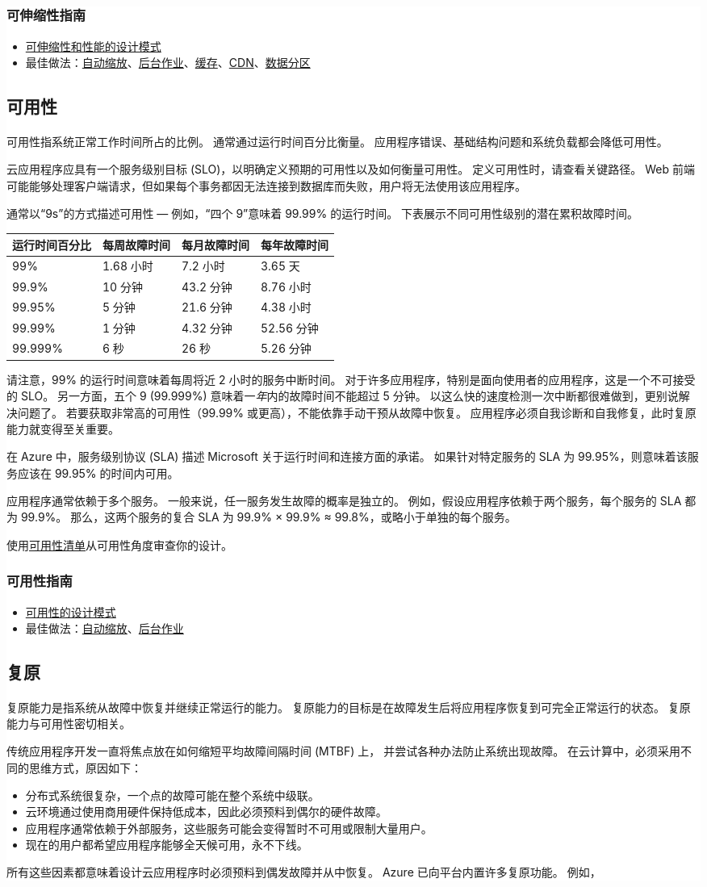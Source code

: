 ### <a name="scalability-guidance"></a>可伸缩性指南

- [可伸缩性和性能的设计模式][scalability-patterns]
- 最佳做法：[自动缩放][autoscale]、[后台作业][background-jobs]、[缓存][caching]、[CDN][cdn]、[数据分区][data-partitioning]

## <a name="availability"></a>可用性

可用性指系统正常工作时间所占的比例。 通常通过运行时间百分比衡量。 应用程序错误、基础结构问题和系统负载都会降低可用性。 

云应用程序应具有一个服务级别目标 (SLO)，以明确定义预期的可用性以及如何衡量可用性。 定义可用性时，请查看关键路径。 Web 前端可能能够处理客户端请求，但如果每个事务都因无法连接到数据库而失败，用户将无法使用该应用程序。 

通常以“9s”的方式描述可用性 &mdash; 例如，“四个 9”意味着 99.99% 的运行时间。 下表展示不同可用性级别的潜在累积故障时间。

| 运行时间百分比 | 每周故障时间 | 每月故障时间 | 每年故障时间 |
|----------|-------------------|--------------------|-------------------|
| 99% | 1.68 小时 | 7.2 小时 | 3.65 天 |
| 99.9% | 10 分钟 | 43.2 分钟 | 8.76 小时 |
| 99.95% | 5 分钟 | 21.6 分钟 | 4.38 小时 |
| 99.99% | 1 分钟 | 4.32 分钟 | 52.56 分钟 |
| 99.999% | 6 秒 | 26 秒 | 5.26 分钟 |

请注意，99% 的运行时间意味着每周将近 2 小时的服务中断时间。 对于许多应用程序，特别是面向使用者的应用程序，这是一个不可接受的 SLO。 另一方面，五个 9 (99.999%) 意味着一*年*内的故障时间不能超过 5 分钟。 以这么快的速度检测一次中断都很难做到，更别说解决问题了。 若要获取非常高的可用性（99.99% 或更高），不能依靠手动干预从故障中恢复。 应用程序必须自我诊断和自我修复，此时复原能力就变得至关重要。

在 Azure 中，服务级别协议 (SLA) 描述 Microsoft 关于运行时间和连接方面的承诺。 如果针对特定服务的 SLA 为 99.95%，则意味着该服务应该在 99.95% 的时间内可用。

应用程序通常依赖于多个服务。 一般来说，任一服务发生故障的概率是独立的。 例如，假设应用程序依赖于两个服务，每个服务的 SLA 都为 99.9%。 那么，这两个服务的复合 SLA 为 99.9% &times; 99.9% &asymp; 99.8%，或略小于单独的每个服务。 

使用[可用性清单][availability-checklist]从可用性角度审查你的设计。

### <a name="availability-guidance"></a>可用性指南

- [可用性的设计模式][availability-patterns]
- 最佳做法：[自动缩放][autoscale]、[后台作业][background-jobs]

## <a name="resiliency"></a>复原

复原能力是指系统从故障中恢复并继续正常运行的能力。 复原能力的目标是在故障发生后将应用程序恢复到可完全正常运行的状态。 复原能力与可用性密切相关。

传统应用程序开发一直将焦点放在如何缩短平均故障间隔时间 (MTBF) 上， 并尝试各种办法防止系统出现故障。 在云计算中，必须采用不同的思维方式，原因如下：

- 分布式系统很复杂，一个点的故障可能在整个系统中级联。
- 云环境通过使用商用硬件保持低成本，因此必须预料到偶尔的硬件故障。 
- 应用程序通常依赖于外部服务，这些服务可能会变得暂时不可用或限制大量用户。 
- 现在的用户都希望应用程序能够全天候可用，永不下线。

所有这些因素都意味着设计云应用程序时必须预料到偶发故障并从中恢复。 Azure 已向平台内置许多复原功能。 例如， 


[dr-guidance]: ../resiliency/disaster-recovery-azure-applications.md
[identity-ref-arch]: ../reference-architectures/identity/index.md
[resiliency]: ../resiliency/index.md
[ad-subscriptions]: /azure/active-directory/active-directory-how-subscriptions-associated-directory
[data-warehouse-encryption]: /azure/data-lake-store/data-lake-store-security-overview#data-protection
[cosmosdb-encryption]: /azure/cosmos-db/database-security
[rbac]: /azure/active-directory/role-based-access-control-what-is
[paired-region]: /azure/best-practices-availability-paired-regions
[resource-manager-auditing]: /azure/azure-resource-manager/resource-group-audit
[security-blog]: https://azure.microsoft.com/blog/tag/security/
[security-center]: https://azure.microsoft.com/services/security-center/
[security-documentation]: /azure/security/
[sql-db-encryption]: /azure/sql-database/sql-database-always-encrypted-azure-key-vault
[storage-encryption]: /azure/storage/storage-service-encryption
[trust-center]: https://azure.microsoft.com/support/trust-center/
[availability-patterns]: ../patterns/category/availability.md
[management-patterns]: ../patterns/category/management-monitoring.md
[resiliency-patterns]: ../patterns/category/resiliency.md
[scalability-patterns]: ../patterns/category/performance-scalability.md
[autoscale]: ../best-practices/auto-scaling.md
[background-jobs]: ../best-practices/background-jobs.md
[caching]: ../best-practices/caching.md
[cdn]: ../best-practices/cdn.md
[data-partitioning]: ../best-practices/data-partitioning.md
[monitoring]: ../best-practices/monitoring.md
[retry-service-specific]: ../best-practices/retry-service-specific.md
[transient-fault-handling]: ../best-practices/transient-faults.md
[availability-checklist]: ../checklist/availability.md
[devops-checklist]: ../checklist/dev-ops.md
[resiliency-checklist]: ../checklist/resiliency.md
[scalability-checklist]: ../checklist/scalability.md
